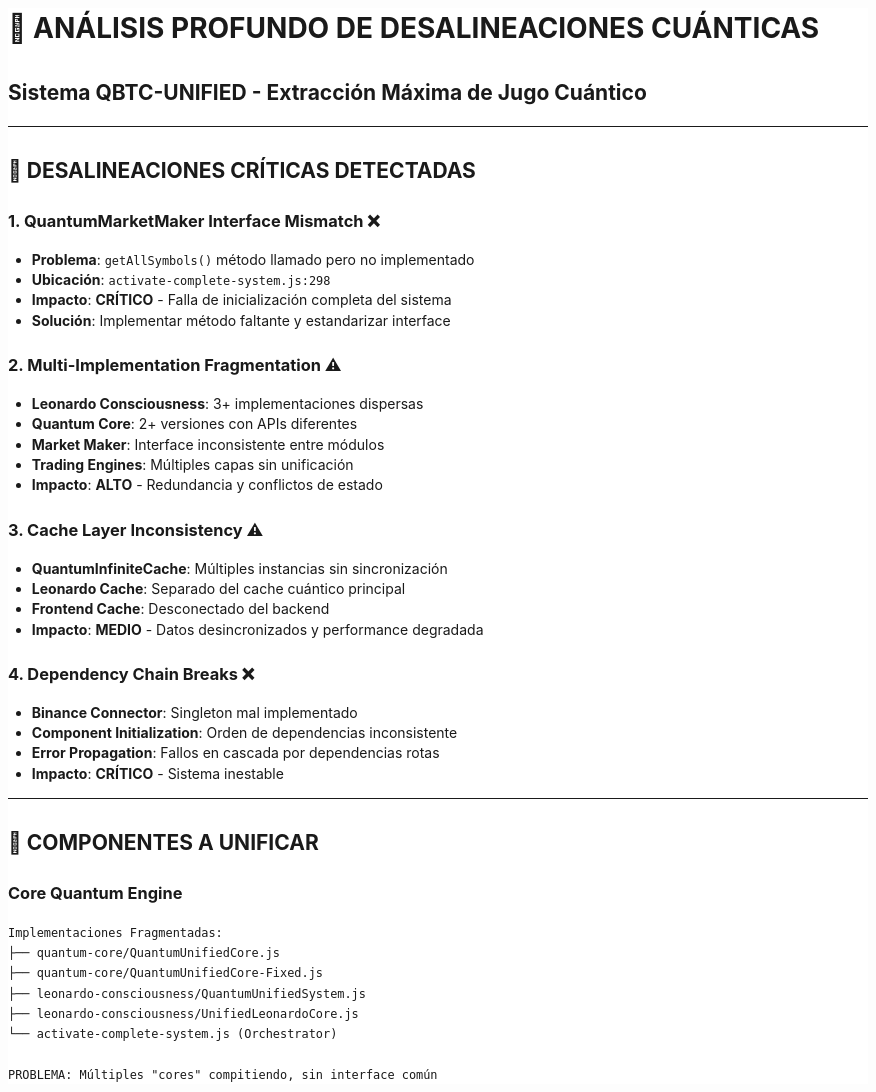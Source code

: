 # 🌌 ANÁLISIS PROFUNDO DE DESALINEACIONES CUÁNTICAS
## Sistema QBTC-UNIFIED - Extracción Máxima de Jugo Cuántico

---

## 🎯 **DESALINEACIONES CRÍTICAS DETECTADAS**

### 1. **QuantumMarketMaker Interface Mismatch** ❌
- **Problema**: `getAllSymbols()` método llamado pero no implementado
- **Ubicación**: `activate-complete-system.js:298` 
- **Impacto**: **CRÍTICO** - Falla de inicialización completa del sistema
- **Solución**: Implementar método faltante y estandarizar interface

### 2. **Multi-Implementation Fragmentation** ⚠️
- **Leonardo Consciousness**: 3+ implementaciones dispersas
- **Quantum Core**: 2+ versiones con APIs diferentes  
- **Market Maker**: Interface inconsistente entre módulos
- **Trading Engines**: Múltiples capas sin unificación
- **Impacto**: **ALTO** - Redundancia y conflictos de estado

### 3. **Cache Layer Inconsistency** ⚠️
- **QuantumInfiniteCache**: Múltiples instancias sin sincronización
- **Leonardo Cache**: Separado del cache cuántico principal
- **Frontend Cache**: Desconectado del backend
- **Impacto**: **MEDIO** - Datos desincronizados y performance degradada

### 4. **Dependency Chain Breaks** ❌
- **Binance Connector**: Singleton mal implementado
- **Component Initialization**: Orden de dependencias inconsistente
- **Error Propagation**: Fallos en cascada por dependencias rotas
- **Impacto**: **CRÍTICO** - Sistema inestable

---

## 🔬 **COMPONENTES A UNIFICAR**

### **Core Quantum Engine**
```
Implementaciones Fragmentadas:
├── quantum-core/QuantumUnifiedCore.js
├── quantum-core/QuantumUnifiedCore-Fixed.js  
├── leonardo-consciousness/QuantumUnifiedSystem.js
├── leonardo-consciousness/UnifiedLeonardoCore.js
└── activate-complete-system.js (Orchestrator)

PROBLEMA: Múltiples "cores" compitiendo, sin interface común
```
